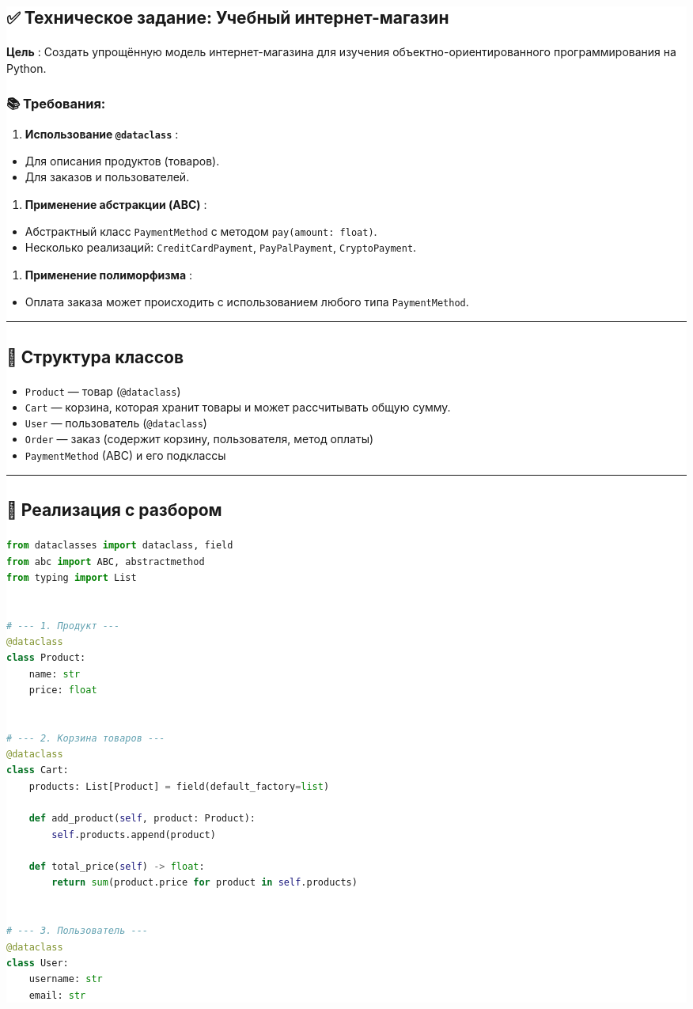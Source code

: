 ## ✅ Техническое задание: Учебный интернет-магазин

 **Цель** : Создать упрощённую модель интернет-магазина для изучения объектно-ориентированного программирования на Python.

### 📚 Требования:

1. **Использование `@dataclass`** :

* Для описания продуктов (товаров).
* Для заказов и пользователей.

1. **Применение абстракции (ABC)** :

* Абстрактный класс `PaymentMethod` с методом `pay(amount: float)`.
* Несколько реализаций: `CreditCardPayment`, `PayPalPayment`, `CryptoPayment`.

1. **Применение полиморфизма** :

* Оплата заказа может происходить с использованием любого типа `PaymentMethod`.

---

## 🔧 Структура классов

* `Product` — товар (`@dataclass`)
* `Cart` — корзина, которая хранит товары и может рассчитывать общую сумму.
* `User` — пользователь (`@dataclass`)
* `Order` — заказ (содержит корзину, пользователя, метод оплаты)
* `PaymentMethod` (ABC) и его подклассы

---

## 🧠 Реализация с разбором

```python
from dataclasses import dataclass, field
from abc import ABC, abstractmethod
from typing import List


# --- 1. Продукт ---
@dataclass
class Product:
    name: str
    price: float


# --- 2. Корзина товаров ---
@dataclass
class Cart:
    products: List[Product] = field(default_factory=list)

    def add_product(self, product: Product):
        self.products.append(product)

    def total_price(self) -> float:
        return sum(product.price for product in self.products)


# --- 3. Пользователь ---
@dataclass
class User:
    username: str
    email: str

```